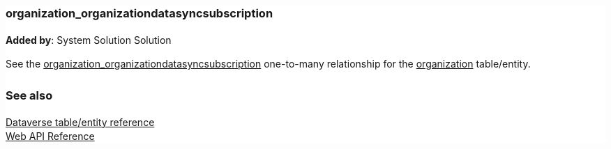 ### <a name="BKMK_organization_organizationdatasyncsubscription"></a> organization_organizationdatasyncsubscription

**Added by**: System Solution Solution

See the [organization_organizationdatasyncsubscription](organization.md#BKMK_organization_organizationdatasyncsubscription) one-to-many relationship for the [organization](organization.md) table/entity.

### See also

[Dataverse table/entity reference](../about-entity-reference.md)  
[Web API Reference](/dynamics365/customer-engagement/web-api/about)  
<xref href="Microsoft.Dynamics.CRM.organizationdatasyncsubscription?text=organizationdatasyncsubscription EntityType" />